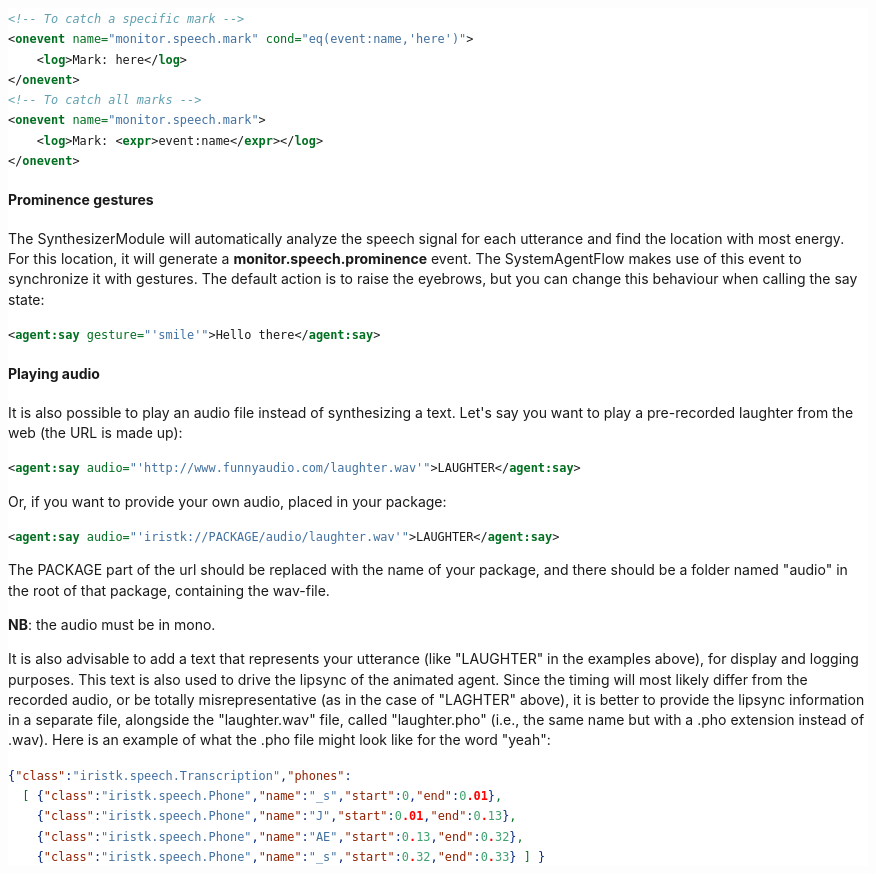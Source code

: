 ```xml
<!-- To catch a specific mark -->
<onevent name="monitor.speech.mark" cond="eq(event:name,'here')">
	<log>Mark: here</log>
</onevent>
<!-- To catch all marks -->
<onevent name="monitor.speech.mark">
	<log>Mark: <expr>event:name</expr></log>
</onevent>
```

#### Prominence gestures

The SynthesizerModule will automatically analyze the speech signal for each utterance and find the location with most energy. For this location, it will generate a **monitor.speech.prominence** event. The SystemAgentFlow makes use of this event to synchronize it with gestures. The default action is to raise the eyebrows, but you can change this behaviour when calling the say state:

```xml
<agent:say gesture="'smile'">Hello there</agent:say>
```

#### Playing audio

It is also possible to play an audio file instead of synthesizing a text. Let's say you want to play a pre-recorded laughter from the web (the URL is made up):

```xml
<agent:say audio="'http://www.funnyaudio.com/laughter.wav'">LAUGHTER</agent:say>
```

Or, if you want to provide your own audio, placed in your package:

```xml
<agent:say audio="'iristk://PACKAGE/audio/laughter.wav'">LAUGHTER</agent:say>
```

The PACKAGE part of the url should be replaced with the name of your package, and there should be a folder named "audio" in the root of that package, containing the wav-file. 

**NB**: the audio must be in mono. 

It is also advisable to add a text that represents your utterance (like "LAUGHTER" in the examples above), for display and logging purposes. This text is also used to drive the lipsync of the animated agent. Since the timing will most likely differ from the recorded audio, or be totally misrepresentative (as in the case of "LAGHTER" above), it is better to provide the lipsync information in a separate file, alongside the "laughter.wav" file, called "laughter.pho" (i.e., the same name but with a .pho extension instead of .wav). Here is an example of what the .pho file might look like for the word "yeah":

```json
{"class":"iristk.speech.Transcription","phones":
  [ {"class":"iristk.speech.Phone","name":"_s","start":0,"end":0.01},
    {"class":"iristk.speech.Phone","name":"J","start":0.01,"end":0.13},
    {"class":"iristk.speech.Phone","name":"AE","start":0.13,"end":0.32},
    {"class":"iristk.speech.Phone","name":"_s","start":0.32,"end":0.33} ] }
```
